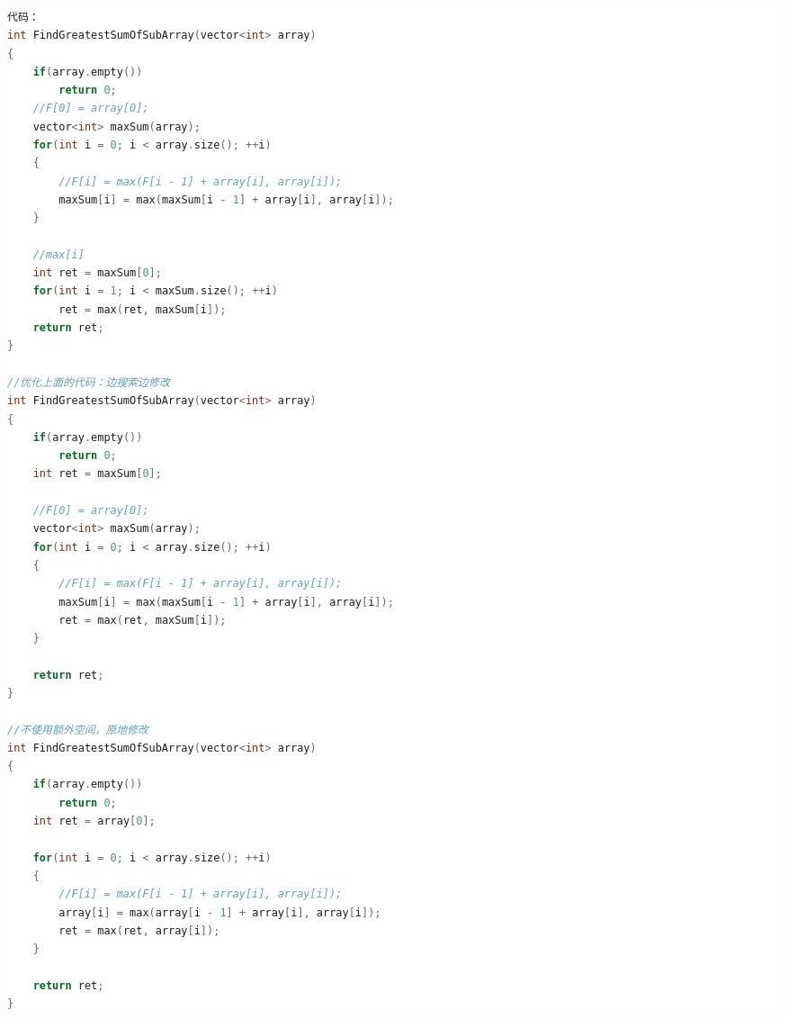 ```c++
代码：
int FindGreatestSumOfSubArray(vector<int> array)
{
    if(array.empty())
        return 0;
    //F[0] = array[0];
    vector<int> maxSum(array);
	for(int i = 0; i < array.size(); ++i)
    {
        //F[i] = max(F[i - 1] + array[i], array[i]);
    	maxSum[i] = max(maxSum[i - 1] + array[i], array[i]);
    }
    
    //max[i]
    int ret = maxSum[0];
    for(int i = 1; i < maxSum.size(); ++i)
        ret = max(ret, maxSum[i]);
    return ret;
}

//优化上面的代码：边搜索边修改
int FindGreatestSumOfSubArray(vector<int> array)
{
    if(array.empty())
        return 0;
    int ret = maxSum[0];
    
    //F[0] = array[0];
    vector<int> maxSum(array);
	for(int i = 0; i < array.size(); ++i)
    {
        //F[i] = max(F[i - 1] + array[i], array[i]);
        maxSum[i] = max(maxSum[i - 1] + array[i], array[i]);
        ret = max(ret, maxSum[i]);
    }
    
    return ret;
}

//不使用额外空间，原地修改
int FindGreatestSumOfSubArray(vector<int> array)
{
    if(array.empty())
        return 0;
    int ret = array[0];
    
   	for(int i = 0; i < array.size(); ++i)
    {
        //F[i] = max(F[i - 1] + array[i], array[i]);
        array[i] = max(array[i - 1] + array[i], array[i]);
        ret = max(ret, array[i]);
    }
    
    return ret;
}
```
